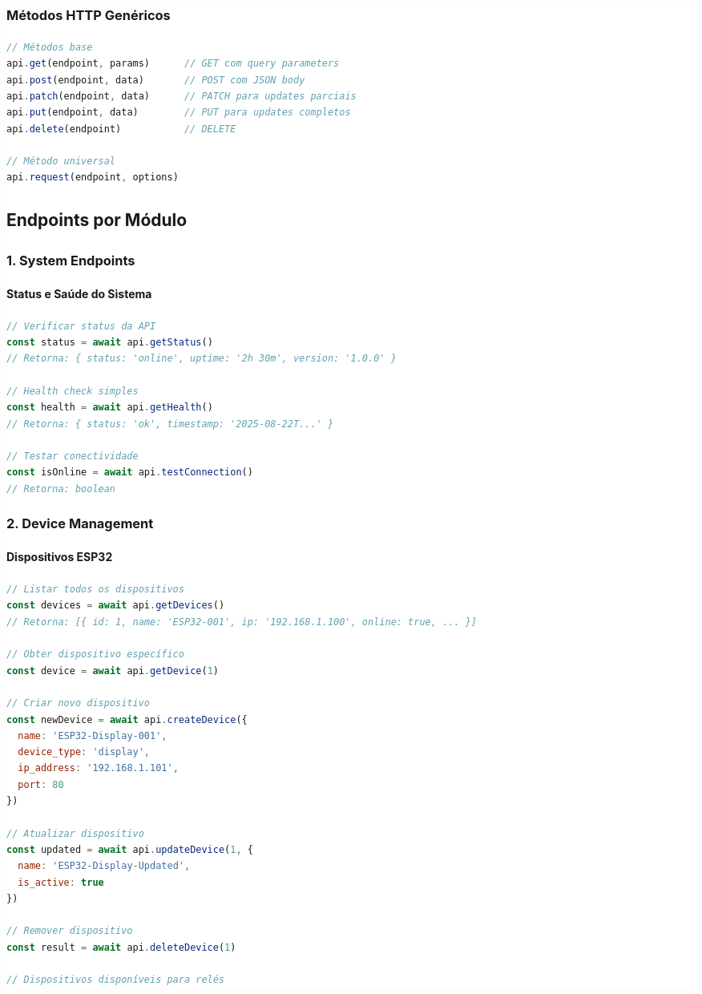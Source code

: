 ### Métodos HTTP Genéricos

```javascript
// Métodos base
api.get(endpoint, params)      // GET com query parameters
api.post(endpoint, data)       // POST com JSON body
api.patch(endpoint, data)      // PATCH para updates parciais
api.put(endpoint, data)        // PUT para updates completos
api.delete(endpoint)           // DELETE

// Método universal
api.request(endpoint, options)
```

## Endpoints por Módulo

### 1. System Endpoints

#### Status e Saúde do Sistema

```javascript
// Verificar status da API
const status = await api.getStatus()
// Retorna: { status: 'online', uptime: '2h 30m', version: '1.0.0' }

// Health check simples
const health = await api.getHealth()
// Retorna: { status: 'ok', timestamp: '2025-08-22T...' }

// Testar conectividade
const isOnline = await api.testConnection()
// Retorna: boolean
```

### 2. Device Management

#### Dispositivos ESP32

```javascript
// Listar todos os dispositivos
const devices = await api.getDevices()
// Retorna: [{ id: 1, name: 'ESP32-001', ip: '192.168.1.100', online: true, ... }]

// Obter dispositivo específico
const device = await api.getDevice(1)

// Criar novo dispositivo
const newDevice = await api.createDevice({
  name: 'ESP32-Display-001',
  device_type: 'display',
  ip_address: '192.168.1.101',
  port: 80
})

// Atualizar dispositivo
const updated = await api.updateDevice(1, {
  name: 'ESP32-Display-Updated',
  is_active: true
})

// Remover dispositivo
const result = await api.deleteDevice(1)

// Dispositivos disponíveis para relés
```
